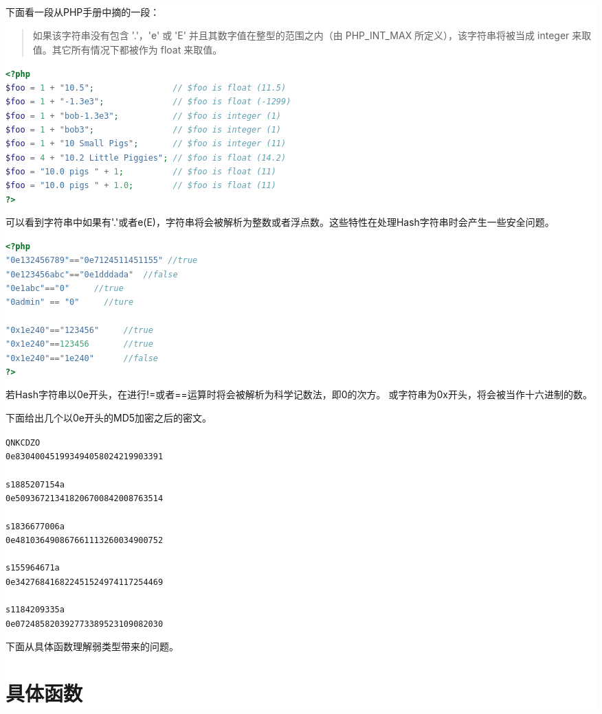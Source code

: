下面看一段从PHP手册中摘的一段：
>如果该字符串没有包含 '.'，'e' 或 'E' 并且其数字值在整型的范围之内（由 PHP_INT_MAX 所定义），该字符串将被当成 integer 来取值。其它所有情况下都被作为 float 来取值。 

```PHP
<?php
$foo = 1 + "10.5";                // $foo is float (11.5)
$foo = 1 + "-1.3e3";              // $foo is float (-1299)
$foo = 1 + "bob-1.3e3";           // $foo is integer (1)
$foo = 1 + "bob3";                // $foo is integer (1)
$foo = 1 + "10 Small Pigs";       // $foo is integer (11)
$foo = 4 + "10.2 Little Piggies"; // $foo is float (14.2)
$foo = "10.0 pigs " + 1;          // $foo is float (11)
$foo = "10.0 pigs " + 1.0;        // $foo is float (11)     
?> 
```

可以看到字符串中如果有'.'或者e(E)，字符串将会被解析为整数或者浮点数。这些特性在处理Hash字符串时会产生一些安全问题。

```PHP
<?php
"0e132456789"=="0e7124511451155" //true
"0e123456abc"=="0e1dddada"	//false
"0e1abc"=="0"     //true
"0admin" == "0"     //ture

"0x1e240"=="123456"		//true
"0x1e240"==123456		//true
"0x1e240"=="1e240"		//false
?>
```
若Hash字符串以0e开头，在进行!=或者==运算时将会被解析为科学记数法，即0的次方。
或字符串为0x开头，将会被当作十六进制的数。

下面给出几个以0e开头的MD5加密之后的密文。
```
QNKCDZO
0e830400451993494058024219903391
  
s1885207154a
0e509367213418206700842008763514
  
s1836677006a
0e481036490867661113260034900752
  
s155964671a
0e342768416822451524974117254469
  
s1184209335a
0e072485820392773389523109082030
```
下面从具体函数理解弱类型带来的问题。

# 具体函数
